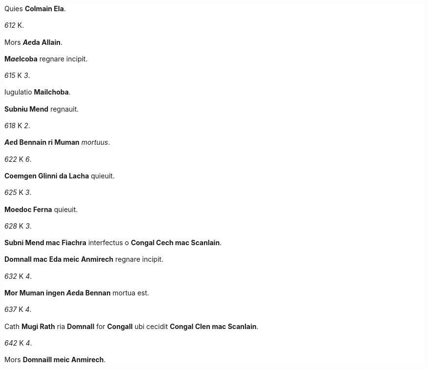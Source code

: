 
Quies **Colmain 
Ela**.


*612* K.


Mors ***Ae*da Allain**.


**M*ae*lcoba** regnare incipit.


*615* K *3*.


Iugulatio **Mailchoba**.


**Subn~~i~~u Mend** regnauit.


*618* K *2*.


***Ae*d Bennain ri **Muman**** *mortuus*.


*622* K *6*.


**Coemgen **Glinni da Lacha****
quieuit.


*625* K *3*.


**Moedoc **Ferna**** quieuit.


*628* K *3*.


**Subni Mend mac Fiachra** interfectus o **Congal Cech mac Scanlain**.


**Domnall mac Eda meic 
Anmirech** regnare incipit.


*632* K *4*.


**Mor **Muman** ingen *Ae*da Bennan** mortua 
est.


*637* K *4*.


Cath **Mugi Rath** ria **Domnall** for **Congall** ubi cecidit **Congal Clen mac 
Scanlain**.


*642* K *4*.


Mors **Domnaill meic Anmirech**.
